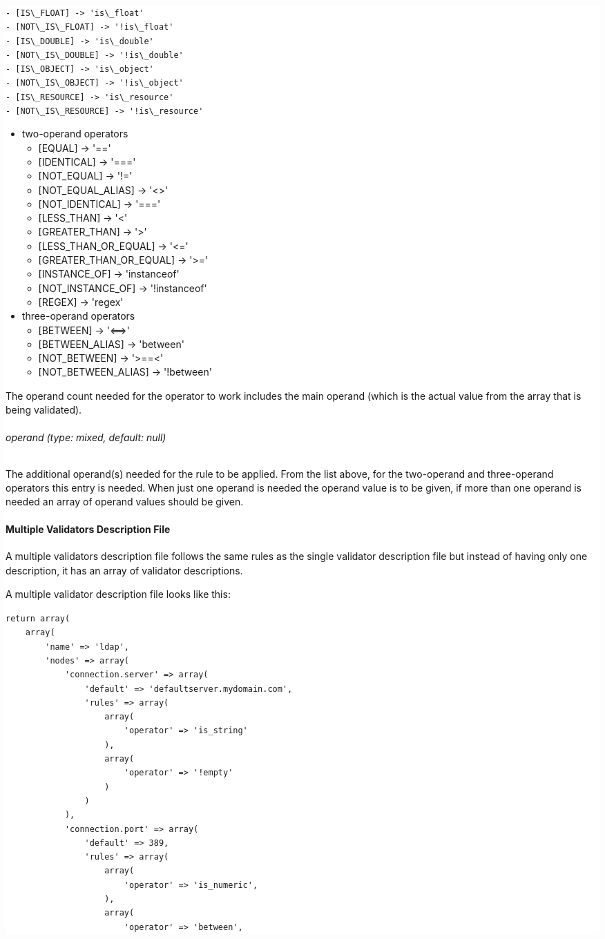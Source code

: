 	- [IS\_FLOAT] -> 'is\_float'
	- [NOT\_IS\_FLOAT] -> '!is\_float'
	- [IS\_DOUBLE] -> 'is\_double'
	- [NOT\_IS\_DOUBLE] -> '!is\_double'
	- [IS\_OBJECT] -> 'is\_object'
	- [NOT\_IS\_OBJECT] -> '!is\_object'
	- [IS\_RESOURCE] -> 'is\_resource'
	- [NOT\_IS\_RESOURCE] -> '!is\_resource'
* two-operand operators
	- [EQUAL] -> '=='
	- [IDENTICAL] -> '==='
	- [NOT\_EQUAL] -> '!='
	- [NOT\_EQUAL\_ALIAS] -> '<>'
	- [NOT\_IDENTICAL] -> '==='
	- [LESS\_THAN] -> '<'
	- [GREATER\_THAN] -> '>'
	- [LESS\_THAN\_OR\_EQUAL] -> '<='
	- [GREATER\_THAN\_OR\_EQUAL] -> '>='
	- [INSTANCE\_OF] -> 'instanceof'
	- [NOT\_INSTANCE\_OF] -> '!instanceof'
	- [REGEX] -> 'regex'
* three-operand operators
	- [BETWEEN] -> '<==>'
	- [BETWEEN\_ALIAS] -> 'between'
	- [NOT\_BETWEEN] -> '>==<'
	- [NOT\_BETWEEN\_ALIAS] -> '!between'

The operand count needed for the operator to work includes the main operand (which is the actual value from the array that is being validated).

###### operand (type: mixed, default: null)

The additional operand(s) needed for the rule to be applied. From the list above, for the two-operand and three-operand operators this entry is needed. When just one operand is needed the operand value is to be given, if more than one operand is needed an array of operand values should be given.

#### Multiple Validators Description File

A multiple validators description file follows the same rules as the single validator description file but instead of having only one description, it has an array of validator descriptions.

A multiple validator description file looks like this:

	return array(
		array(
			'name' => 'ldap',
			'nodes' => array(
				'connection.server' => array(
					'default' => 'defaultserver.mydomain.com',
					'rules' => array(
						array(
							'operator' => 'is_string'
						),
						array(
							'operator' => '!empty'
						)
					)
				),
				'connection.port' => array(
					'default' => 389,
					'rules' => array(
						array(
							'operator' => 'is_numeric',
						),
						array(
							'operator' => 'between',